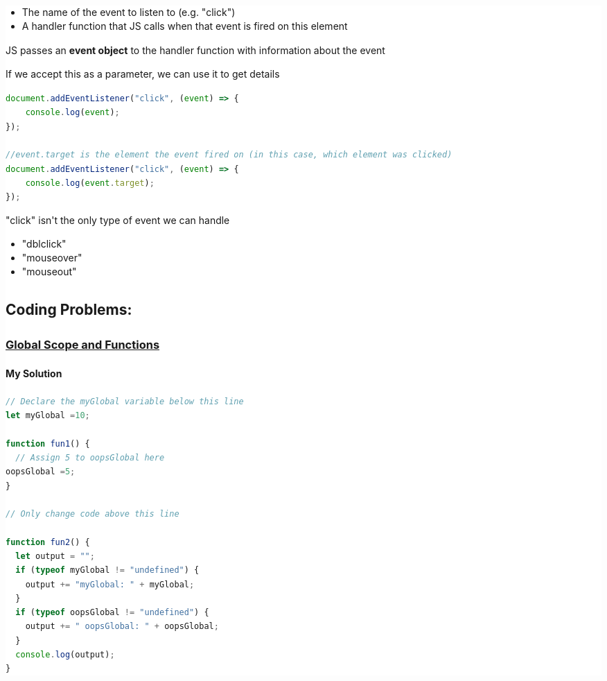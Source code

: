 - The name of the event to listen to (e.g. "click")
- A handler function that JS calls when that event is fired on this element


JS passes an **event object** to the handler function with information about the event     

If we accept this as a parameter, we can use it to get details
```javascript
document.addEventListener("click", (event) => {
    console.log(event);
});

//event.target is the element the event fired on (in this case, which element was clicked)
document.addEventListener("click", (event) => {
    console.log(event.target);
});

```

"click" isn't the only type of event we can handle

- "dblclick"
- "mouseover"
- "mouseout"


## Coding Problems:

### [Global Scope and Functions](https://www.freecodecamp.org/learn/javascript-algorithms-and-data-structures/basic-javascript/global-scope-and-functions)

#### My Solution
```javascript
// Declare the myGlobal variable below this line
let myGlobal =10;

function fun1() {
  // Assign 5 to oopsGlobal here
oopsGlobal =5;
}

// Only change code above this line

function fun2() {
  let output = "";
  if (typeof myGlobal != "undefined") {
    output += "myGlobal: " + myGlobal;
  }
  if (typeof oopsGlobal != "undefined") {
    output += " oopsGlobal: " + oopsGlobal;
  }
  console.log(output);
}
```
